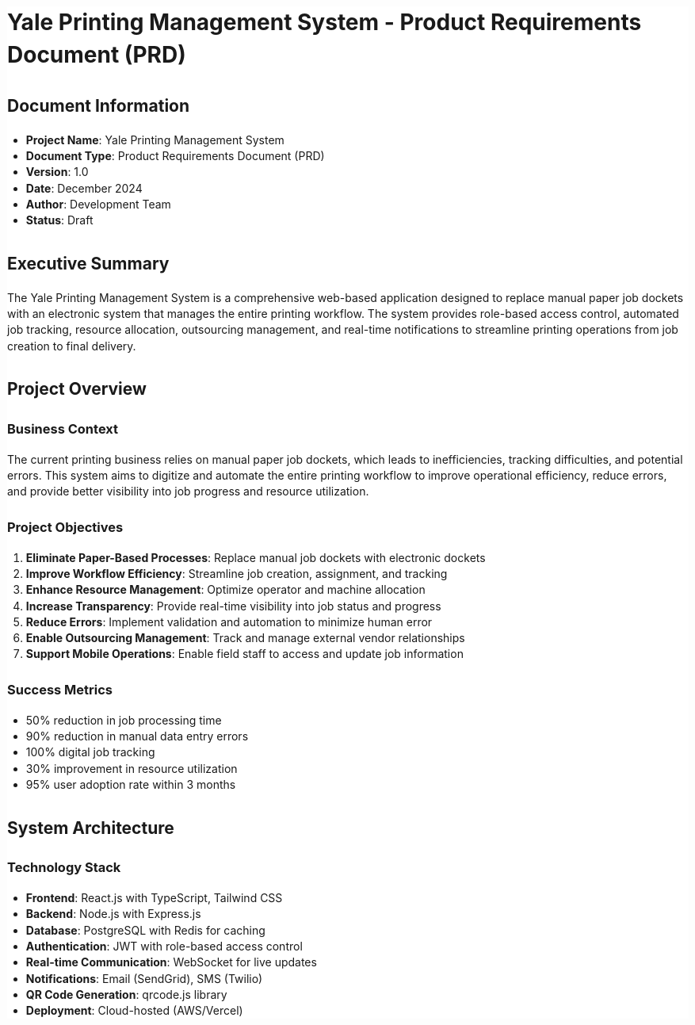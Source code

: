 # Yale Printing Management System - Product Requirements Document (PRD)

## Document Information
- **Project Name**: Yale Printing Management System
- **Document Type**: Product Requirements Document (PRD)
- **Version**: 1.0
- **Date**: December 2024
- **Author**: Development Team
- **Status**: Draft

## Executive Summary

The Yale Printing Management System is a comprehensive web-based application designed to replace manual paper job dockets with an electronic system that manages the entire printing workflow. The system provides role-based access control, automated job tracking, resource allocation, outsourcing management, and real-time notifications to streamline printing operations from job creation to final delivery.

## Project Overview

### Business Context
The current printing business relies on manual paper job dockets, which leads to inefficiencies, tracking difficulties, and potential errors. This system aims to digitize and automate the entire printing workflow to improve operational efficiency, reduce errors, and provide better visibility into job progress and resource utilization.

### Project Objectives
1. **Eliminate Paper-Based Processes**: Replace manual job dockets with electronic dockets
2. **Improve Workflow Efficiency**: Streamline job creation, assignment, and tracking
3. **Enhance Resource Management**: Optimize operator and machine allocation
4. **Increase Transparency**: Provide real-time visibility into job status and progress
5. **Reduce Errors**: Implement validation and automation to minimize human error
6. **Enable Outsourcing Management**: Track and manage external vendor relationships
7. **Support Mobile Operations**: Enable field staff to access and update job information

### Success Metrics
- 50% reduction in job processing time
- 90% reduction in manual data entry errors
- 100% digital job tracking
- 30% improvement in resource utilization
- 95% user adoption rate within 3 months

## System Architecture

### Technology Stack
- **Frontend**: React.js with TypeScript, Tailwind CSS
- **Backend**: Node.js with Express.js
- **Database**: PostgreSQL with Redis for caching
- **Authentication**: JWT with role-based access control
- **Real-time Communication**: WebSocket for live updates
- **Notifications**: Email (SendGrid), SMS (Twilio)
- **QR Code Generation**: qrcode.js library
- **Deployment**: Cloud-hosted (AWS/Vercel)
